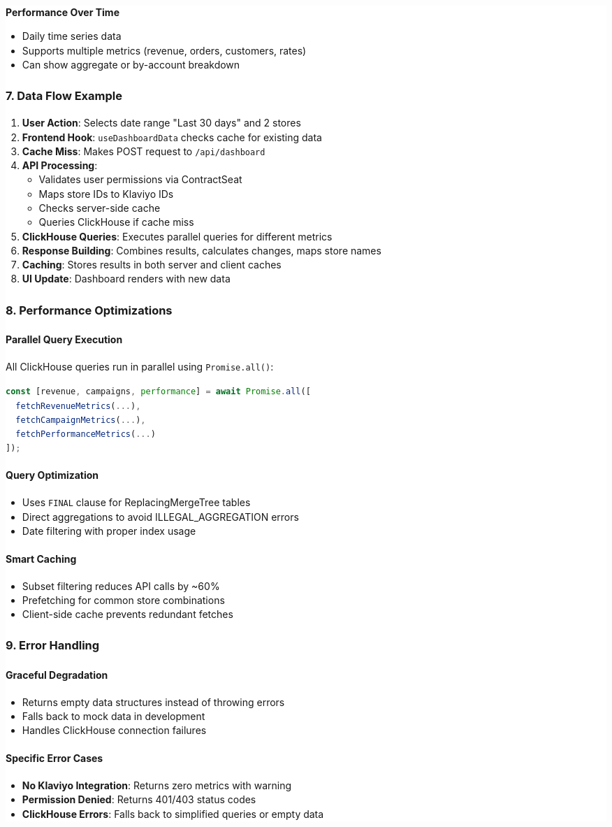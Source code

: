 **Performance Over Time**
- Daily time series data
- Supports multiple metrics (revenue, orders, customers, rates)
- Can show aggregate or by-account breakdown

### 7. Data Flow Example

1. **User Action**: Selects date range "Last 30 days" and 2 stores
2. **Frontend Hook**: `useDashboardData` checks cache for existing data
3. **Cache Miss**: Makes POST request to `/api/dashboard`
4. **API Processing**:
   - Validates user permissions via ContractSeat
   - Maps store IDs to Klaviyo IDs
   - Checks server-side cache
   - Queries ClickHouse if cache miss
5. **ClickHouse Queries**: Executes parallel queries for different metrics
6. **Response Building**: Combines results, calculates changes, maps store names
7. **Caching**: Stores results in both server and client caches
8. **UI Update**: Dashboard renders with new data

### 8. Performance Optimizations

#### Parallel Query Execution
All ClickHouse queries run in parallel using `Promise.all()`:
```javascript
const [revenue, campaigns, performance] = await Promise.all([
  fetchRevenueMetrics(...),
  fetchCampaignMetrics(...),
  fetchPerformanceMetrics(...)
]);
```

#### Query Optimization
- Uses `FINAL` clause for ReplacingMergeTree tables
- Direct aggregations to avoid ILLEGAL_AGGREGATION errors
- Date filtering with proper index usage

#### Smart Caching
- Subset filtering reduces API calls by ~60%
- Prefetching for common store combinations
- Client-side cache prevents redundant fetches

### 9. Error Handling

#### Graceful Degradation
- Returns empty data structures instead of throwing errors
- Falls back to mock data in development
- Handles ClickHouse connection failures

#### Specific Error Cases
- **No Klaviyo Integration**: Returns zero metrics with warning
- **Permission Denied**: Returns 401/403 status codes
- **ClickHouse Errors**: Falls back to simplified queries or empty data
